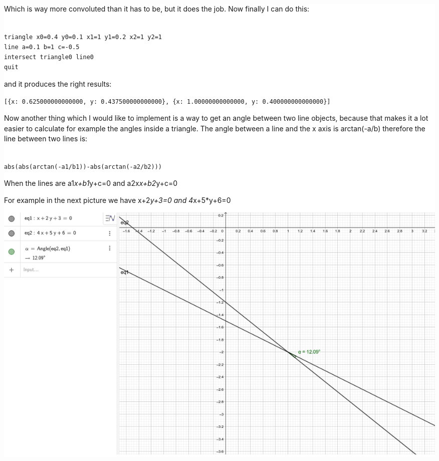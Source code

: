
Which is way more convoluted than it has to be, but it does the job. Now finally I can do this:

```

triangle x0=0.4 y0=0.1 x1=1 y1=0.2 x2=1 y2=1
line a=0.1 b=1 c=-0.5
intersect triangle0 line0
quit
```

and it produces the right results:

```
[{x: 0.625000000000000, y: 0.437500000000000}, {x: 1.00000000000000, y: 0.400000000000000}]
```

Now another thing which I would like to implement is a way to get an angle between two line objects, because that makes it a lot easier to calculate for example the angles inside a triangle.
The angle between a line and the x axis is arctan(-a/b) therefore the line between two lines is:

```

abs(abs(arctan(-a1/b1))-abs(arctan(-a2/b2)))
```


When the lines are a1*x+b1*y+c=0 and a2x*x+b2*y+c=0 


For example in the next picture we have x+2*y+3=0 and 4*x+5*y+6=0 



![angle_example](/pictures/angle_example.png)
